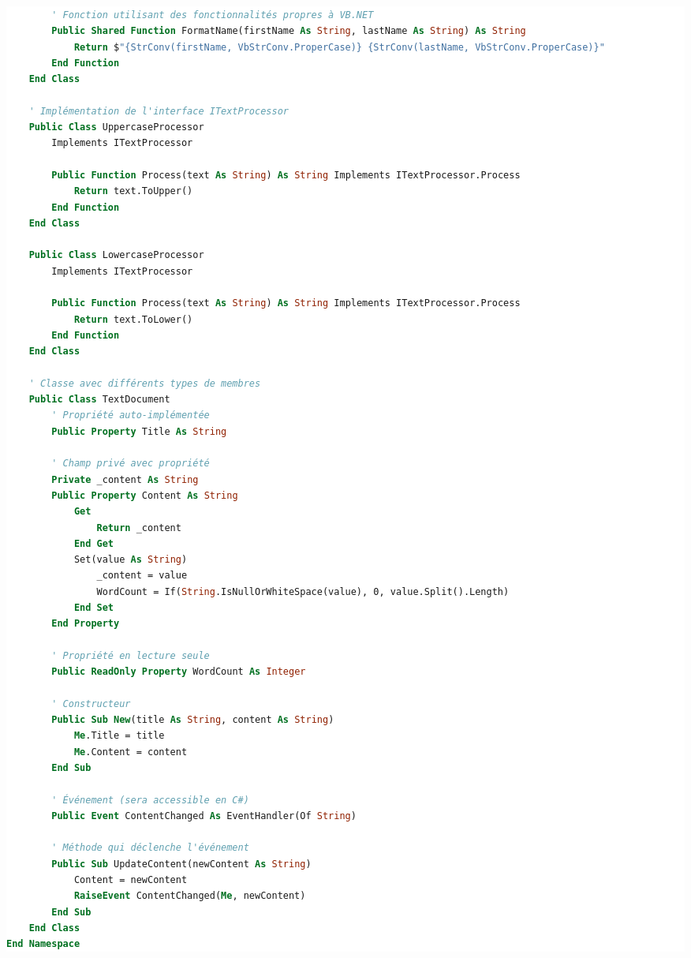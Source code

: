 ```vb
        ' Fonction utilisant des fonctionnalités propres à VB.NET
        Public Shared Function FormatName(firstName As String, lastName As String) As String
            Return $"{StrConv(firstName, VbStrConv.ProperCase)} {StrConv(lastName, VbStrConv.ProperCase)}"
        End Function
    End Class

    ' Implémentation de l'interface ITextProcessor
    Public Class UppercaseProcessor
        Implements ITextProcessor

        Public Function Process(text As String) As String Implements ITextProcessor.Process
            Return text.ToUpper()
        End Function
    End Class

    Public Class LowercaseProcessor
        Implements ITextProcessor

        Public Function Process(text As String) As String Implements ITextProcessor.Process
            Return text.ToLower()
        End Function
    End Class

    ' Classe avec différents types de membres
    Public Class TextDocument
        ' Propriété auto-implémentée
        Public Property Title As String

        ' Champ privé avec propriété
        Private _content As String
        Public Property Content As String
            Get
                Return _content
            End Get
            Set(value As String)
                _content = value
                WordCount = If(String.IsNullOrWhiteSpace(value), 0, value.Split().Length)
            End Set
        End Property

        ' Propriété en lecture seule
        Public ReadOnly Property WordCount As Integer

        ' Constructeur
        Public Sub New(title As String, content As String)
            Me.Title = title
            Me.Content = content
        End Sub

        ' Événement (sera accessible en C#)
        Public Event ContentChanged As EventHandler(Of String)

        ' Méthode qui déclenche l'événement
        Public Sub UpdateContent(newContent As String)
            Content = newContent
            RaiseEvent ContentChanged(Me, newContent)
        End Sub
    End Class
End Namespace
```
